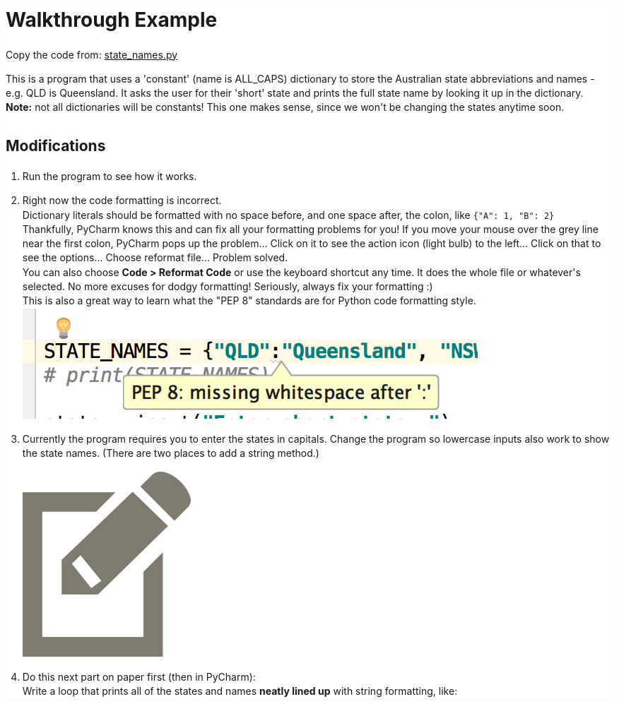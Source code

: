 # Walkthrough Example

Copy the code from: [state_names.py](state_names.py)

This is a program that uses a 'constant' (name is ALL_CAPS) dictionary to store the Australian state abbreviations and
names - e.g. QLD is Queensland. It asks the user for their 'short' state and prints the full state name by looking it up
in the dictionary.  
**Note:** not all dictionaries will be constants! This one makes sense, since we won't be changing the states anytime
soon.

## Modifications

1. Run the program to see how it works.

2. Right now the code formatting is incorrect.  
   Dictionary literals should be formatted with no space before, and one space after, the colon,
   like `{"A": 1, "B": 2}`  
   Thankfully, PyCharm knows this and can fix all your formatting problems for you!
   If you move your mouse over the grey line near the first colon, PyCharm pops up the problem... Click on it to see the
   action icon (light bulb) to the left... Click on that to see the options... Choose reformat file... Problem solved.  
   You can also choose **Code > Reformat Code** or use the keyboard shortcut any time. It does the whole file or
   whatever's selected. No more excuses for dodgy formatting! Seriously, always fix your formatting :)   
   This is also a great way to learn what the "PEP 8" standards are for Python code formatting style.  
   ![PyCharm PEP 8 warning](../images/05image4.png)

3. Currently the program requires you to enter the states in capitals. Change the program so lowercase inputs also work
   to show the state names. (There are two places to add a string method.)

   ![Pencil icon](../images/03image1.png)
4. Do this next part on paper first (then in PyCharm):  
   Write a loop that prints all of the states and names **neatly lined up**
   with string formatting, like:
